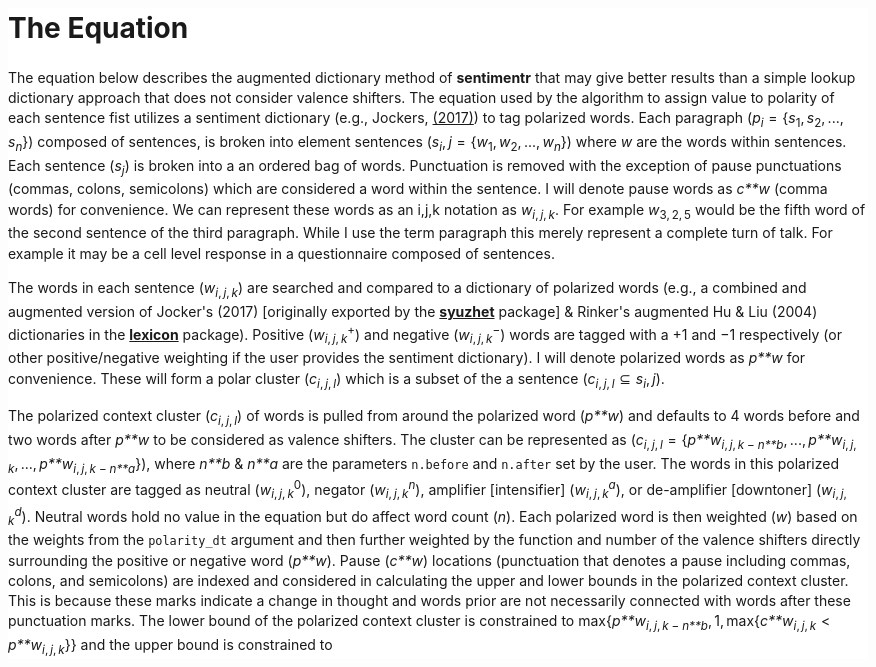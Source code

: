 The Equation
============

The equation below describes the augmented dictionary method of
**sentimentr** that may give better results than a simple lookup
dictionary approach that does not consider valence shifters. The
equation used by the algorithm to assign value to polarity of each
sentence fist utilizes a sentiment dictionary (e.g., Jockers,
[(2017)](https://github.com/mjockers/syuzhet)) to tag polarized words.
Each paragraph
(*p*<sub>*i*</sub> = {*s*<sub>1</sub>, *s*<sub>2</sub>, ..., *s*<sub>*n*</sub>})
composed of sentences, is broken into element sentences
(*s*<sub>*i*</sub>, *j* = {*w*<sub>1</sub>, *w*<sub>2</sub>, ..., *w*<sub>*n*</sub>})
where *w* are the words within sentences. Each sentence
(*s*<sub>*j*</sub>) is broken into a an ordered bag of words.
Punctuation is removed with the exception of pause punctuations (commas,
colons, semicolons) which are considered a word within the sentence. I
will denote pause words as *c**w* (comma words) for convenience. We can
represent these words as an i,j,k notation as
*w*<sub>*i*, *j*, *k*</sub>. For example *w*<sub>3, 2, 5</sub> would be
the fifth word of the second sentence of the third paragraph. While I
use the term paragraph this merely represent a complete turn of talk.
For example it may be a cell level response in a questionnaire composed
of sentences.

The words in each sentence (*w*<sub>*i*, *j*, *k*</sub>) are searched
and compared to a dictionary of polarized words (e.g., a combined and
augmented version of Jocker's (2017) \[originally exported by the
[**syuzhet**](https://github.com/mjockers/syuzhet) package\] & Rinker's
augmented Hu & Liu (2004) dictionaries in the
[**lexicon**](https://cran.r-project.org/package=lexicon) package).
Positive (*w*<sub>*i*, *j*, *k*</sub><sup>+</sup>) and negative
(*w*<sub>*i*, *j*, *k*</sub><sup>−</sup>) words are tagged with a +1 and
−1 respectively (or other positive/negative weighting if the user
provides the sentiment dictionary). I will denote polarized words as
*p**w* for convenience. These will form a polar cluster
(*c*<sub>*i*, *j*, *l*</sub>) which is a subset of the a sentence
(*c*<sub>*i*, *j*, *l*</sub> ⊆ *s*<sub>*i*</sub>, *j*).

The polarized context cluster (*c*<sub>*i*, *j*, *l*</sub>) of words is
pulled from around the polarized word (*p**w*) and defaults to 4 words
before and two words after *p**w* to be considered as valence shifters.
The cluster can be represented as
(*c*<sub>*i*, *j*, *l*</sub> = {*p**w*<sub>*i*, *j*, *k* − *n**b*</sub>, ..., *p**w*<sub>*i*, *j*, *k*</sub>, ..., *p**w*<sub>*i*, *j*, *k* − *n**a*</sub>}),
where *n**b* & *n**a* are the parameters `n.before` and `n.after` set by
the user. The words in this polarized context cluster are tagged as
neutral (*w*<sub>*i*, *j*, *k*</sub><sup>0</sup>), negator
(*w*<sub>*i*, *j*, *k*</sub><sup>*n*</sup>), amplifier \[intensifier\]
(*w*<sub>*i*, *j*, *k*</sub><sup>*a*</sup>), or de-amplifier
\[downtoner\] (*w*<sub>*i*, *j*, *k*</sub><sup>*d*</sup>). Neutral words
hold no value in the equation but do affect word count (*n*). Each
polarized word is then weighted (*w*) based on the weights from the
`polarity_dt` argument and then further weighted by the function and
number of the valence shifters directly surrounding the positive or
negative word (*p**w*). Pause (*c**w*) locations (punctuation that
denotes a pause including commas, colons, and semicolons) are indexed
and considered in calculating the upper and lower bounds in the
polarized context cluster. This is because these marks indicate a change
in thought and words prior are not necessarily connected with words
after these punctuation marks. The lower bound of the polarized context
cluster is constrained to
max{*p**w*<sub>*i*, *j*, *k* − *n**b*</sub>, 1, max{*c**w*<sub>*i*, *j*, *k*</sub> &lt; *p**w*<sub>*i*, *j*, *k*</sub>}}
and the upper bound is constrained to